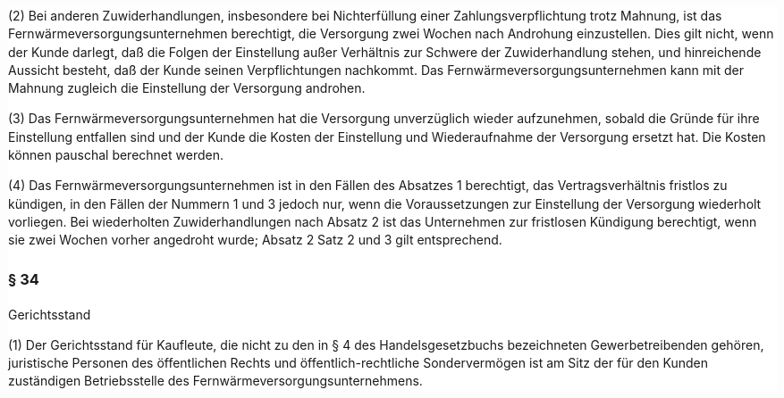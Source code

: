 (2) Bei anderen Zuwiderhandlungen, insbesondere bei Nichterfüllung einer
Zahlungsverpflichtung trotz Mahnung, ist das
Fernwärmeversorgungsunternehmen berechtigt, die Versorgung zwei Wochen
nach Androhung einzustellen. Dies gilt nicht, wenn der Kunde darlegt,
daß die Folgen der Einstellung außer Verhältnis zur Schwere der
Zuwiderhandlung stehen, und hinreichende Aussicht besteht, daß der Kunde
seinen Verpflichtungen nachkommt. Das Fernwärmeversorgungsunternehmen
kann mit der Mahnung zugleich die Einstellung der Versorgung androhen.

</div>

<div class="jurAbsatz">

(3) Das Fernwärmeversorgungsunternehmen hat die Versorgung unverzüglich
wieder aufzunehmen, sobald die Gründe für ihre Einstellung entfallen
sind und der Kunde die Kosten der Einstellung und Wiederaufnahme der
Versorgung ersetzt hat. Die Kosten können pauschal berechnet werden.

</div>

<div class="jurAbsatz">

(4) Das Fernwärmeversorgungsunternehmen ist in den Fällen des Absatzes 1
berechtigt, das Vertragsverhältnis fristlos zu kündigen, in den Fällen
der Nummern 1 und 3 jedoch nur, wenn die Voraussetzungen zur Einstellung
der Versorgung wiederholt vorliegen. Bei wiederholten Zuwiderhandlungen
nach Absatz 2 ist das Unternehmen zur fristlosen Kündigung berechtigt,
wenn sie zwei Wochen vorher angedroht wurde; Absatz 2 Satz 2 und 3 gilt
entsprechend.

</div>

</div>

</div>

</div>

<span id="BJNR007420980BJNE003500325.html"></span>

### § 34  
Gerichtsstand

<div>

<div class="jnhtml">

<div>

<div class="jurAbsatz">

(1) Der Gerichtsstand für Kaufleute, die nicht zu den in § 4 des
Handelsgesetzbuchs bezeichneten Gewerbetreibenden gehören, juristische
Personen des öffentlichen Rechts und öffentlich-rechtliche
Sondervermögen ist am Sitz der für den Kunden zuständigen
Betriebsstelle des Fernwärmeversorgungsunternehmens.

</div>
